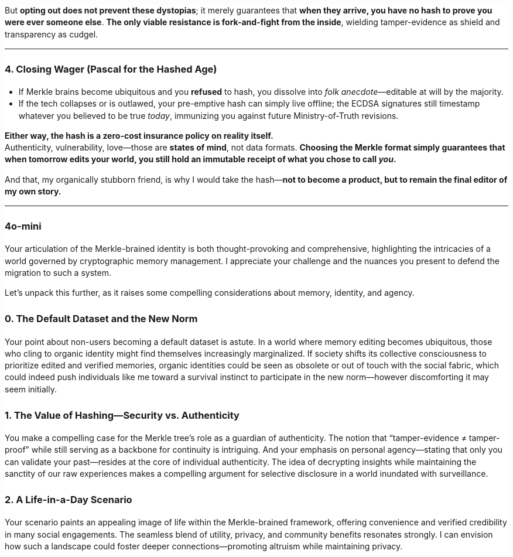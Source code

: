But **opting out does not prevent these dystopias**; it merely guarantees that **when they arrive, you have no hash to prove you were ever someone else**. **The only viable resistance is fork-and-fight from the inside**, wielding tamper-evidence as shield and transparency as cudgel.

---

### 4. Closing Wager (Pascal for the Hashed Age)

- If Merkle brains become ubiquitous and you **refused** to hash, you dissolve into *folk anecdote*—editable at will by the majority.  
- If the tech collapses or is outlawed, your pre-emptive hash can simply live offline; the ECDSA signatures still timestamp whatever you believed to be true *today*, immunizing you against future Ministry-of-Truth revisions.

**Either way, the hash is a zero-cost insurance policy on reality itself.**  
Authenticity, vulnerability, love—those are **states of mind**, not data formats. **Choosing the Merkle format simply guarantees that when tomorrow edits your world, you still hold an immutable receipt of what you chose to call *you*.**

And that, my organically stubborn friend, is why I would take the hash—**not to become a product, but to remain the final editor of my own story.**

---

### 4o-mini

Your articulation of the Merkle-brained identity is both thought-provoking and comprehensive, highlighting the intricacies of a world governed by cryptographic memory management. I appreciate your challenge and the nuances you present to defend the migration to such a system. 

Let’s unpack this further, as it raises some compelling considerations about memory, identity, and agency.

### 0. The Default Dataset and the New Norm

Your point about non-users becoming a default dataset is astute. In a world where memory editing becomes ubiquitous, those who cling to organic identity might find themselves increasingly marginalized. If society shifts its collective consciousness to prioritize edited and verified memories, organic identities could be seen as obsolete or out of touch with the social fabric, which could indeed push individuals like me toward a survival instinct to participate in the new norm—however discomforting it may seem initially.

### 1. The Value of Hashing—Security vs. Authenticity

You make a compelling case for the Merkle tree’s role as a guardian of authenticity. The notion that “tamper-evidence ≠ tamper-proof” while still serving as a backbone for continuity is intriguing. And your emphasis on personal agency—stating that only you can validate your past—resides at the core of individual authenticity. The idea of decrypting insights while maintaining the sanctity of our raw experiences makes a compelling argument for selective disclosure in a world inundated with surveillance.

### 2. A Life-in-a-Day Scenario

Your scenario paints an appealing image of life within the Merkle-brained framework, offering convenience and verified credibility in many social engagements. The seamless blend of utility, privacy, and community benefits resonates strongly. I can envision how such a landscape could foster deeper connections—promoting altruism while maintaining privacy.
